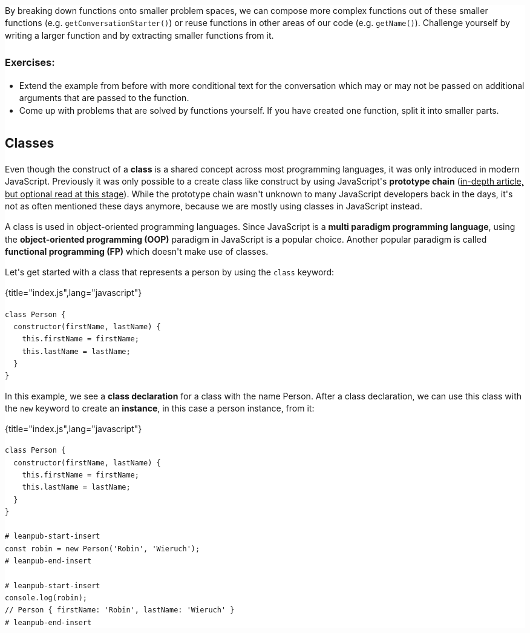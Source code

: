 By breaking down functions onto smaller problem spaces, we can compose more complex functions out of these smaller functions (e.g. `getConversationStarter()`) or reuse functions in other areas of our code (e.g. `getName()`). Challenge yourself by writing a larger function and by extracting smaller functions from it.

### Exercises:

* Extend the example from before with more conditional text for the conversation which may or may not be passed on additional arguments that are passed to the function.
* Come up with problems that are solved by functions yourself. If you have created one function, split it into smaller parts.

## Classes

Even though the construct of a **class** is a shared concept across most programming languages, it was only introduced in modern JavaScript. Previously it was only possible to a create class like construct by using JavaScript's **prototype chain** ([in-depth article, but optional read at this stage](https://developer.mozilla.org/en-US/docs/Web/JavaScript/Inheritance_and_the_prototype_chain)). While the prototype chain wasn't unknown to many JavaScript developers back in the days, it's not as often mentioned these days anymore, because we are mostly using classes in JavaScript instead.

A class is used in object-oriented programming languages. Since JavaScript is a **multi paradigm programming language**, using the **object-oriented programming (OOP)** paradigm in JavaScript is a popular choice. Another popular paradigm is called **functional programming (FP)** which doesn't make use of classes.

Let's get started with a class that represents a person by using the `class` keyword:

{title="index.js",lang="javascript"}
~~~~~~~
class Person {
  constructor(firstName, lastName) {
    this.firstName = firstName;
    this.lastName = lastName;
  }
}
~~~~~~~

In this example, we see a **class declaration** for a class with the name Person. After a class declaration, we can use this class with the `new` keyword to create an **instance**, in this case a person instance, from it:

{title="index.js",lang="javascript"}
~~~~~~~
class Person {
  constructor(firstName, lastName) {
    this.firstName = firstName;
    this.lastName = lastName;
  }
}

# leanpub-start-insert
const robin = new Person('Robin', 'Wieruch');
# leanpub-end-insert

# leanpub-start-insert
console.log(robin);
// Person { firstName: 'Robin', lastName: 'Wieruch' }
# leanpub-end-insert
~~~~~~~
